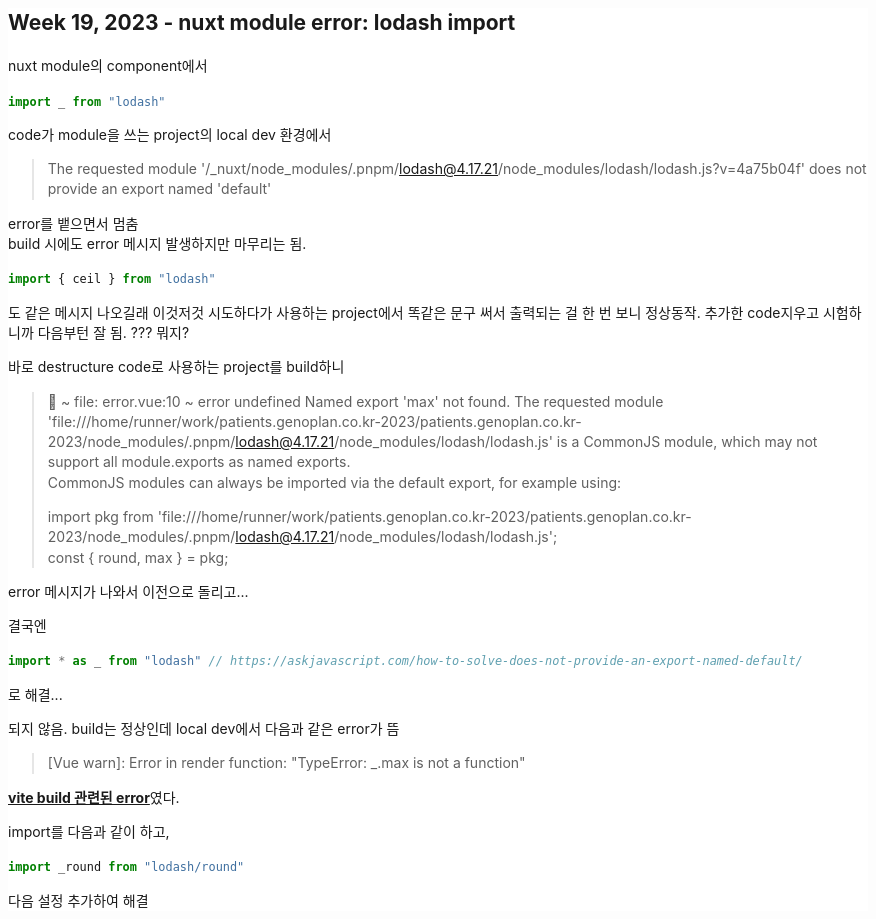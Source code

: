 ## Week 19, 2023 - nuxt module error: lodash import

nuxt module의 component에서

```js
import _ from "lodash"
```

code가 module을 쓰는 project의 local dev 환경에서

> The requested module
> '/\_nuxt/node_modules/.pnpm/lodash@4.17.21/node_modules/lodash/lodash.js?v=4a75b04f'
> does not provide an export named 'default'

error를 뱉으면서 멈춤  
build 시에도 error 메시지 발생하지만 마무리는 됨.

```js
import { ceil } from "lodash"
```

도 같은 메시지 나오길래 이것저것 시도하다가 사용하는 project에서 똑같은 문구 써서 출력되는 걸 한 번 보니 정상동작. 추가한 code지우고 시험하니까 다음부턴 잘 됨. ??? 뭐지?

바로 destructure code로 사용하는 project를 build하니

> 🚀 ~ file: error.vue:10 ~ error undefined Named export 'max' not found. The requested module 'file:///home/runner/work/patients.genoplan.co.kr-2023/patients.genoplan.co.kr-2023/node_modules/.pnpm/lodash@4.17.21/node_modules/lodash/lodash.js' is a CommonJS module, which may not support all module.exports as named exports.  
> CommonJS modules can always be imported via the default export, for example using:
>
> import pkg from 'file:///home/runner/work/patients.genoplan.co.kr-2023/patients.genoplan.co.kr-2023/node_modules/.pnpm/lodash@4.17.21/node_modules/lodash/lodash.js';  
> const { round, max } = pkg;

error 메시지가 나와서 이전으로 돌리고...

결국엔

```js
import * as _ from "lodash" // https://askjavascript.com/how-to-solve-does-not-provide-an-export-named-default/
```

로 해결...

되지 않음. build는 정상인데 local dev에서 다음과 같은 error가 뜸

> [Vue warn]: Error in render function: "TypeError: \_.max is not a function"

[**vite build 관련된 error**](https://github.com/nuxt/nuxt/issues/13247#issuecomment-1397291481)였다.

import를 다음과 같이 하고,

```js
import _round from "lodash/round"
```

다음 설정 추가하여 해결


[^instance-fields]: `instance fields`: https://stackoverflow.com/a/60026710/5163033
[^safari-14_1-release-notes]: `safari-14_1-release-notes`: https://developer.apple.com/documentation/safari-release-notes/safari-14_1-release-notes#JavaScript-and-WebAssembly
[^chart.js-issue-11151]: `chart.js-issue-11151`: https://github.com/chartjs/Chart.js/issues/11151
[^19-yarn]: `19-yarn`: `--prefer-offline` 이나 `--cache-dir` 설정이나, `if: ${{ steps.cache-npm.outputs.cache-hit != 'true' }}`나 다 작동 안됐음.
[^private-package]: `private-package`: project마다 다른 곳이 있다면 composition이나 injection으로 처리할 수 있다. + 관련 code를 해당 project에서 관리할 수 있다. report 전용 사이트로 만들면 다른 project 관련 code를 사이트에서 관리해야 함.
[^week4-2023__test-server]: `week4-2023__test-server`: 작성해놓은 문서의 command text에 spacebar 대신 다른 보이지 않는 문자가 들어가서 copy&paste 했을 때 error 계속 발생했었음 🤨
[^ssr-prerendering?]: `ssr-prerendering?` - SSR을 통해 prerendering 할 수도 있지만, report의 경우는 개체 별 페이지를 모두 생성시키진 않을 예정이므로
[^chromium-only]: `chromium-only` - chromium만 해결. 다른 browser도 해당 option을 찾아 넣든가, CORS 세팅을 부탁하든가 해야 함.